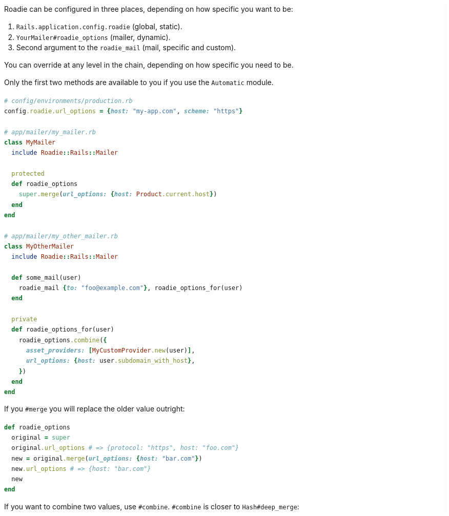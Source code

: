 Roadie can be configured in three places, depending on how specific you want to be:

1. `Rails.application.config.roadie` (global, static).
2. `YourMailer#roadie_options` (mailer, dynamic).
3. Second argument to the `roadie_mail` (mail, specific and custom).

You can override at any level in the chain, depending on how specific you need to be.

Only the first two methods are available to you if you use the `Automatic` module.

```ruby
# config/environments/production.rb
config.roadie.url_options = {host: "my-app.com", scheme: "https"}

# app/mailer/my_mailer.rb
class MyMailer
  include Roadie::Rails::Mailer

  protected
  def roadie_options
    super.merge(url_options: {host: Product.current.host})
  end
end

# app/mailer/my_other_mailer.rb
class MyOtherMailer
  include Roadie::Rails::Mailer

  def some_mail(user)
    roadie_mail {to: "foo@example.com"}, roadie_options_for(user)
  end

  private
  def roadie_options_for(user)
    roadie_options.combine({
      asset_providers: [MyCustomProvider.new(user)],
      url_options: {host: user.subdomain_with_host},
    })
  end
end
```

If you `#merge` you will replace the older value outright:

```ruby
def roadie_options
  original = super
  original.url_options # => {protocol: "https", host: "foo.com"}
  new = original.merge(url_options: {host: "bar.com"})
  new.url_options # => {host: "bar.com"}
  new
end
```

If you want to combine two values, use `#combine`. `#combine` is closer to `Hash#deep_merge`:


[roadie]: http://rubygems.org/gems/roadie
[semver]: http://semver.org/
[gem]: http://rubygems.org/gems/roadie-rails
[passive]: https://github.com/Mange/roadie/issues/155